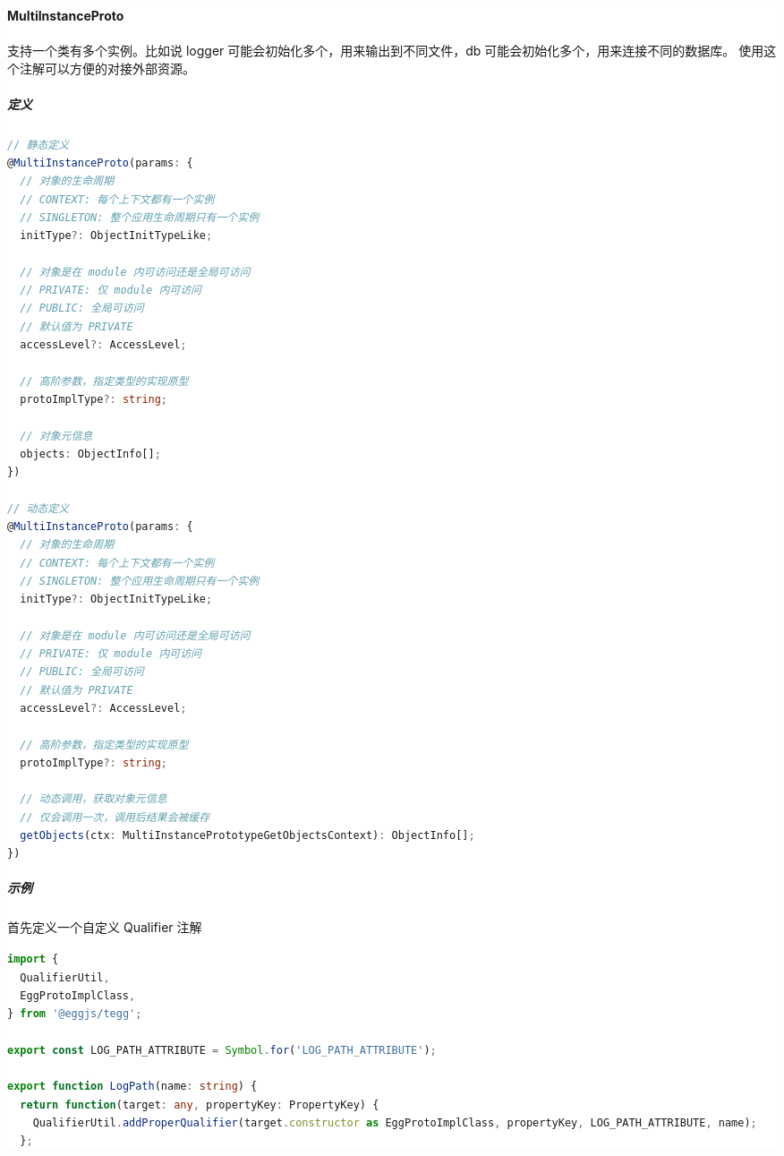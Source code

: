 #### MultiInstanceProto

支持一个类有多个实例。比如说 logger 可能会初始化多个，用来输出到不同文件，db 可能会初始化多个，用来连接不同的数据库。
使用这个注解可以方便的对接外部资源。

##### 定义
```ts
// 静态定义
@MultiInstanceProto(params: {
  // 对象的生命周期
  // CONTEXT: 每个上下文都有一个实例
  // SINGLETON: 整个应用生命周期只有一个实例
  initType?: ObjectInitTypeLike;

  // 对象是在 module 内可访问还是全局可访问
  // PRIVATE: 仅 module 内可访问
  // PUBLIC: 全局可访问
  // 默认值为 PRIVATE
  accessLevel?: AccessLevel;

  // 高阶参数，指定类型的实现原型
  protoImplType?: string;

  // 对象元信息
  objects: ObjectInfo[];
})

// 动态定义
@MultiInstanceProto(params: {
  // 对象的生命周期
  // CONTEXT: 每个上下文都有一个实例
  // SINGLETON: 整个应用生命周期只有一个实例
  initType?: ObjectInitTypeLike;

  // 对象是在 module 内可访问还是全局可访问
  // PRIVATE: 仅 module 内可访问
  // PUBLIC: 全局可访问
  // 默认值为 PRIVATE
  accessLevel?: AccessLevel;

  // 高阶参数，指定类型的实现原型
  protoImplType?: string;

  // 动态调用，获取对象元信息
  // 仅会调用一次，调用后结果会被缓存
  getObjects(ctx: MultiInstancePrototypeGetObjectsContext): ObjectInfo[];
})
```

##### 示例

首先定义一个自定义 Qualifier 注解
```ts
import {
  QualifierUtil,
  EggProtoImplClass,
} from '@eggjs/tegg';

export const LOG_PATH_ATTRIBUTE = Symbol.for('LOG_PATH_ATTRIBUTE');

export function LogPath(name: string) {
  return function(target: any, propertyKey: PropertyKey) {
    QualifierUtil.addProperQualifier(target.constructor as EggProtoImplClass, propertyKey, LOG_PATH_ATTRIBUTE, name);
  };
```